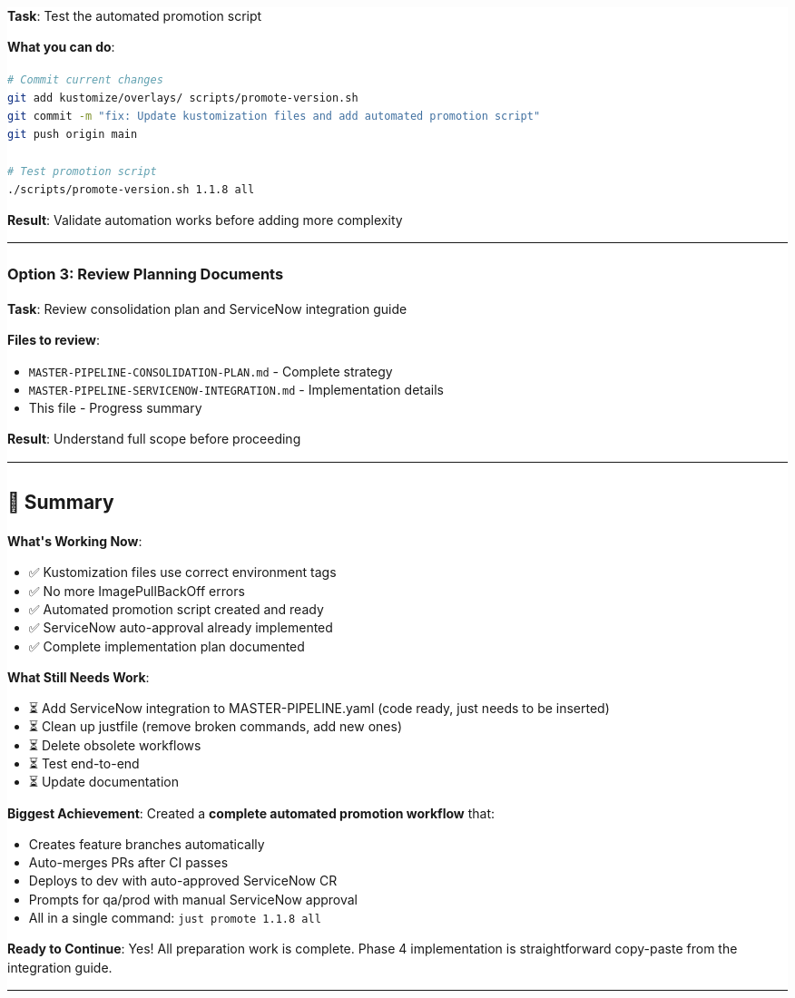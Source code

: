 **Task**: Test the automated promotion script

**What you can do**:
```bash
# Commit current changes
git add kustomize/overlays/ scripts/promote-version.sh
git commit -m "fix: Update kustomization files and add automated promotion script"
git push origin main

# Test promotion script
./scripts/promote-version.sh 1.1.8 all
```

**Result**: Validate automation works before adding more complexity

---

### Option 3: Review Planning Documents

**Task**: Review consolidation plan and ServiceNow integration guide

**Files to review**:
- `MASTER-PIPELINE-CONSOLIDATION-PLAN.md` - Complete strategy
- `MASTER-PIPELINE-SERVICENOW-INTEGRATION.md` - Implementation details
- This file - Progress summary

**Result**: Understand full scope before proceeding

---

## 📝 Summary

**What's Working Now**:
- ✅ Kustomization files use correct environment tags
- ✅ No more ImagePullBackOff errors
- ✅ Automated promotion script created and ready
- ✅ ServiceNow auto-approval already implemented
- ✅ Complete implementation plan documented

**What Still Needs Work**:
- ⏳ Add ServiceNow integration to MASTER-PIPELINE.yaml (code ready, just needs to be inserted)
- ⏳ Clean up justfile (remove broken commands, add new ones)
- ⏳ Delete obsolete workflows
- ⏳ Test end-to-end
- ⏳ Update documentation

**Biggest Achievement**:
Created a **complete automated promotion workflow** that:
- Creates feature branches automatically
- Auto-merges PRs after CI passes
- Deploys to dev with auto-approved ServiceNow CR
- Prompts for qa/prod with manual ServiceNow approval
- All in a single command: `just promote 1.1.8 all`

**Ready to Continue**: Yes! All preparation work is complete. Phase 4 implementation is straightforward copy-paste from the integration guide.

---